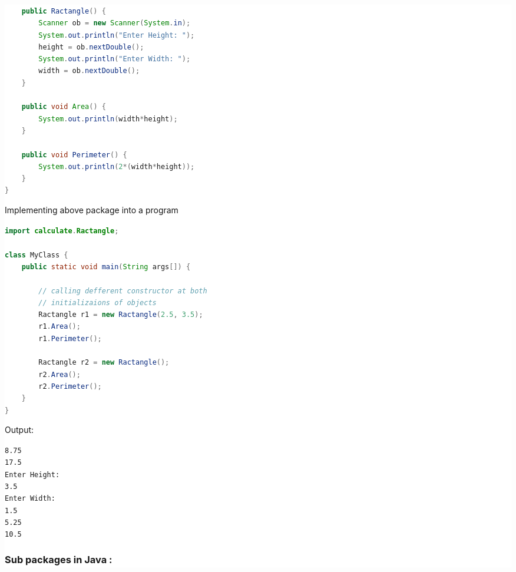 ```java
	public Ractangle() {
		Scanner ob = new Scanner(System.in);
		System.out.println("Enter Height: ");
		height = ob.nextDouble();
		System.out.println("Enter Width: ");
		width = ob.nextDouble();
	}

	public void Area() {
		System.out.println(width*height);
	}

	public void Perimeter() {
		System.out.println(2*(width*height));
	}
}
```

Implementing above package into a program

```java
import calculate.Ractangle;

class MyClass {
	public static void main(String args[]) {

		// calling defferent constructor at both
		// initializaions of objects
		Ractangle r1 = new Ractangle(2.5, 3.5);
		r1.Area();
		r1.Perimeter();

		Ractangle r2 = new Ractangle();
		r2.Area();
		r2.Perimeter();
	}
}
```
Output:
```console
8.75
17.5
Enter Height: 
3.5
Enter Width: 
1.5
5.25
10.5
```

### Sub packages in Java :
